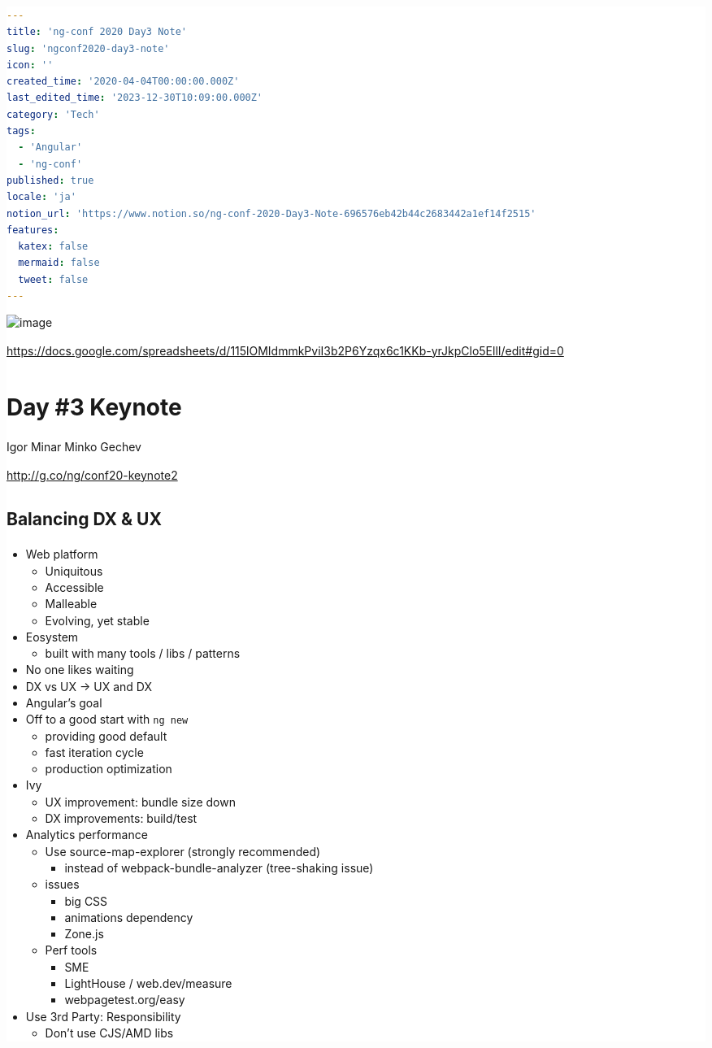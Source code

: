 ```yaml
---
title: 'ng-conf 2020 Day3 Note'
slug: 'ngconf2020-day3-note'
icon: ''
created_time: '2020-04-04T00:00:00.000Z'
last_edited_time: '2023-12-30T10:09:00.000Z'
category: 'Tech'
tags:
  - 'Angular'
  - 'ng-conf'
published: true
locale: 'ja'
notion_url: 'https://www.notion.so/ng-conf-2020-Day3-Note-696576eb42b44c2683442a1ef14f2515'
features:
  katex: false
  mermaid: false
  tweet: false
---
```


![image](https://img.esa.io/uploads/production/attachments/14362/2020/04/02/50720/aec1ce9a-d11f-4e26-a5ee-f7761f54d7a3.png)

https://docs.google.com/spreadsheets/d/115lOMIdmmkPviI3b2P6Yzqx6c1KKb-yrJkpClo5EllI/edit#gid=0

# Day #3 Keynote

Igor Minar Minko Gechev

http://g.co/ng/conf20-keynote2

## Balancing DX & UX

- Web platform
  - Uniquitous
  - Accessible
  - Malleable
  - Evolving, yet stable
- Eosystem
  - built with many tools / libs / patterns
- No one likes waiting
- DX vs UX -> UX and DX
- Angular’s goal
- Off to a good start with `ng new`
  - providing good default
  - fast iteration cycle
  - production optimization
- Ivy
  - UX improvement: bundle size down
  - DX improvements: build/test
- Analytics performance
  - Use source-map-explorer (strongly recommended)
    - instead of webpack-bundle-analyzer (tree-shaking issue)
  - issues
    - big CSS
    - animations dependency
    - Zone.js
  - Perf tools
    - SME
    - LightHouse / web.dev/measure
    - webpagetest.org/easy
- Use 3rd Party: Responsibility
  - Don’t use CJS/AMD libs